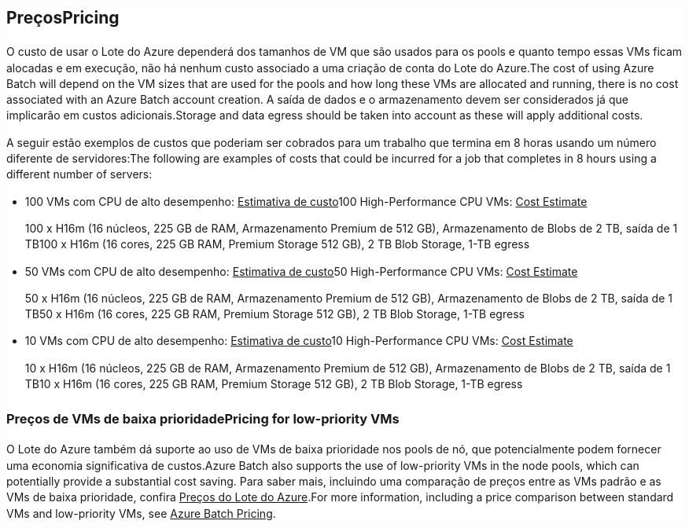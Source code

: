 ## <a name="pricing"></a><span data-ttu-id="5b9c3-179">Preços</span><span class="sxs-lookup"><span data-stu-id="5b9c3-179">Pricing</span></span>

<span data-ttu-id="5b9c3-180">O custo de usar o Lote do Azure dependerá dos tamanhos de VM que são usados para os pools e quanto tempo essas VMs ficam alocadas e em execução, não há nenhum custo associado a uma criação de conta do Lote do Azure.</span><span class="sxs-lookup"><span data-stu-id="5b9c3-180">The cost of using Azure Batch will depend on the VM sizes that are used for the pools and how long these VMs are allocated and running, there is no cost associated with an Azure Batch account creation.</span></span> <span data-ttu-id="5b9c3-181">A saída de dados e o armazenamento devem ser considerados já que implicarão em custos adicionais.</span><span class="sxs-lookup"><span data-stu-id="5b9c3-181">Storage and data egress should be taken into account as these will apply additional costs.</span></span>

<span data-ttu-id="5b9c3-182">A seguir estão exemplos de custos que poderiam ser cobrados para um trabalho que termina em 8 horas usando um número diferente de servidores:</span><span class="sxs-lookup"><span data-stu-id="5b9c3-182">The following are examples of costs that could be incurred for a job that completes in 8 hours using a different number of servers:</span></span>

- <span data-ttu-id="5b9c3-183">100 VMs com CPU de alto desempenho: [Estimativa de custo][hpc-est-high]</span><span class="sxs-lookup"><span data-stu-id="5b9c3-183">100 High-Performance CPU VMs: [Cost Estimate][hpc-est-high]</span></span>

  <span data-ttu-id="5b9c3-184">100 x H16m (16 núcleos, 225 GB de RAM, Armazenamento Premium de 512 GB), Armazenamento de Blobs de 2 TB, saída de 1 TB</span><span class="sxs-lookup"><span data-stu-id="5b9c3-184">100 x H16m (16 cores, 225 GB RAM, Premium Storage 512 GB), 2 TB Blob Storage, 1-TB egress</span></span>

- <span data-ttu-id="5b9c3-185">50 VMs com CPU de alto desempenho: [Estimativa de custo][hpc-est-med]</span><span class="sxs-lookup"><span data-stu-id="5b9c3-185">50 High-Performance CPU VMs: [Cost Estimate][hpc-est-med]</span></span>

  <span data-ttu-id="5b9c3-186">50 x H16m (16 núcleos, 225 GB de RAM, Armazenamento Premium de 512 GB), Armazenamento de Blobs de 2 TB, saída de 1 TB</span><span class="sxs-lookup"><span data-stu-id="5b9c3-186">50 x H16m (16 cores, 225 GB RAM, Premium Storage 512 GB), 2 TB Blob Storage, 1-TB egress</span></span>

- <span data-ttu-id="5b9c3-187">10 VMs com CPU de alto desempenho: [Estimativa de custo][hpc-est-low]</span><span class="sxs-lookup"><span data-stu-id="5b9c3-187">10 High-Performance CPU VMs: [Cost Estimate][hpc-est-low]</span></span>

  <span data-ttu-id="5b9c3-188">10 x H16m (16 núcleos, 225 GB de RAM, Armazenamento Premium de 512 GB), Armazenamento de Blobs de 2 TB, saída de 1 TB</span><span class="sxs-lookup"><span data-stu-id="5b9c3-188">10 x H16m (16 cores, 225 GB RAM, Premium Storage 512 GB), 2 TB Blob Storage, 1-TB egress</span></span>

### <a name="pricing-for-low-priority-vms"></a><span data-ttu-id="5b9c3-189">Preços de VMs de baixa prioridade</span><span class="sxs-lookup"><span data-stu-id="5b9c3-189">Pricing for low-priority VMs</span></span>

<span data-ttu-id="5b9c3-190">O Lote do Azure também dá suporte ao uso de VMs de baixa prioridade nos pools de nó, que potencialmente podem fornecer uma economia significativa de custos.</span><span class="sxs-lookup"><span data-stu-id="5b9c3-190">Azure Batch also supports the use of low-priority VMs in the node pools, which can potentially provide a substantial cost saving.</span></span> <span data-ttu-id="5b9c3-191">Para saber mais, incluindo uma comparação de preços entre as VMs padrão e as VMs de baixa prioridade, confira [Preços do Lote do Azure][batch-pricing].</span><span class="sxs-lookup"><span data-stu-id="5b9c3-191">For more information, including a price comparison between standard VMs and low-priority VMs, see [Azure Batch Pricing][batch-pricing].</span></span>


[architecture]: ./media/architecture-video-rendering.png
[resource-groups]: /azure/azure-resource-manager/resource-group-overview
[security]: /azure/security/
[resiliency]: /azure/architecture/resiliency/
[scalability]: /azure/architecture/checklist/scalability
[vmss]: /azure/virtual-machine-scale-sets/overview
[storage]: https://azure.microsoft.com/services/storage/
[batch]: https://azure.microsoft.com/services/batch/
[batch-arch]: https://azure.microsoft.com/solutions/architecture/big-compute-with-azure-batch/
[compute-hpc]: /azure/virtual-machines/windows/sizes-hpc
[compute-gpu]: /azure/virtual-machines/windows/sizes-gpu
[compute-compute]: /azure/virtual-machines/windows/sizes-compute
[compute-memory]: /azure/virtual-machines/windows/sizes-memory
[compute-general]: /azure/virtual-machines/windows/sizes-general
[compute-storage]: /azure/virtual-machines/windows/sizes-storage
[compute-acu]: /azure/virtual-machines/windows/acu
[compute=benchmark]: /azure/virtual-machines/windows/compute-benchmark-scores
[hpc-est-high]: https://azure.com/e/9ac25baf44ef49c3a6b156935ee9544c
[hpc-est-med]: https://azure.com/e/0286f1d6f6784310af4dcda5aec8c893
[hpc-est-low]: https://azure.com/e/e39afab4e71949f9bbabed99b428ba4a
[batch-labs-masterclass]: https://github.com/azurebigcompute/BigComputeLabs/tree/master/Azure%20Batch%20Masterclass%20Labs
[batch-scaling]: /azure/batch/batch-automatic-scaling
[hpc-alt-solutions]: /azure/virtual-machines/linux/high-performance-computing?toc=%2fazure%2fbatch%2ftoc.json
[batch-monitor]: /azure/batch/monitoring-overview
[batch-pricing]: https://azure.microsoft.com/pricing/details/batch/
[batch-doc]: /azure/batch/
[batch-overview]: https://azure.microsoft.com/services/batch/
[batch-containers]: https://github.com/Azure/batch-shipyard
[azure-arm-templates]: /azure/azure-resource-manager/resource-group-overview#template-deployment
[batch-plugins]: /azure/batch/batch-rendering-service#options-for-submitting-a-render-job